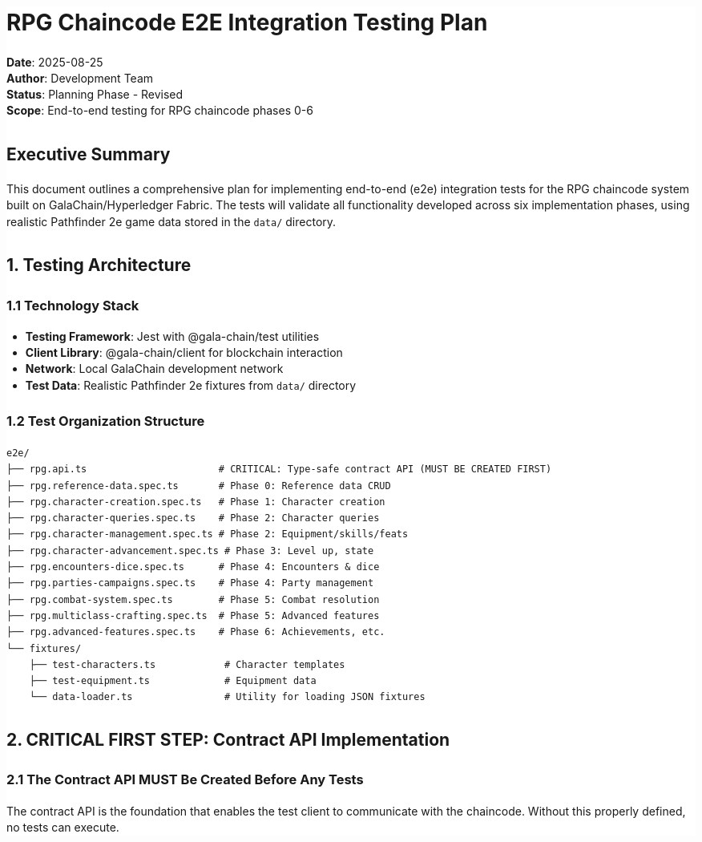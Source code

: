 # RPG Chaincode E2E Integration Testing Plan

**Date**: 2025-08-25  
**Author**: Development Team  
**Status**: Planning Phase - Revised  
**Scope**: End-to-end testing for RPG chaincode phases 0-6

## Executive Summary

This document outlines a comprehensive plan for implementing end-to-end (e2e) integration tests for the RPG chaincode system built on GalaChain/Hyperledger Fabric. The tests will validate all functionality developed across six implementation phases, using realistic Pathfinder 2e game data stored in the `data/` directory.

## 1. Testing Architecture

### 1.1 Technology Stack
- **Testing Framework**: Jest with @gala-chain/test utilities
- **Client Library**: @gala-chain/client for blockchain interaction
- **Network**: Local GalaChain development network
- **Test Data**: Realistic Pathfinder 2e fixtures from `data/` directory

### 1.2 Test Organization Structure
```
e2e/
├── rpg.api.ts                       # CRITICAL: Type-safe contract API (MUST BE CREATED FIRST)
├── rpg.reference-data.spec.ts       # Phase 0: Reference data CRUD
├── rpg.character-creation.spec.ts   # Phase 1: Character creation
├── rpg.character-queries.spec.ts    # Phase 2: Character queries
├── rpg.character-management.spec.ts # Phase 2: Equipment/skills/feats
├── rpg.character-advancement.spec.ts # Phase 3: Level up, state
├── rpg.encounters-dice.spec.ts      # Phase 4: Encounters & dice
├── rpg.parties-campaigns.spec.ts    # Phase 4: Party management
├── rpg.combat-system.spec.ts        # Phase 5: Combat resolution
├── rpg.multiclass-crafting.spec.ts  # Phase 5: Advanced features
├── rpg.advanced-features.spec.ts    # Phase 6: Achievements, etc.
└── fixtures/
    ├── test-characters.ts            # Character templates
    ├── test-equipment.ts             # Equipment data
    └── data-loader.ts                # Utility for loading JSON fixtures
```

## 2. CRITICAL FIRST STEP: Contract API Implementation

### 2.1 The Contract API MUST Be Created Before Any Tests

The contract API is the foundation that enables the test client to communicate with the chaincode. Without this properly defined, no tests can execute.
